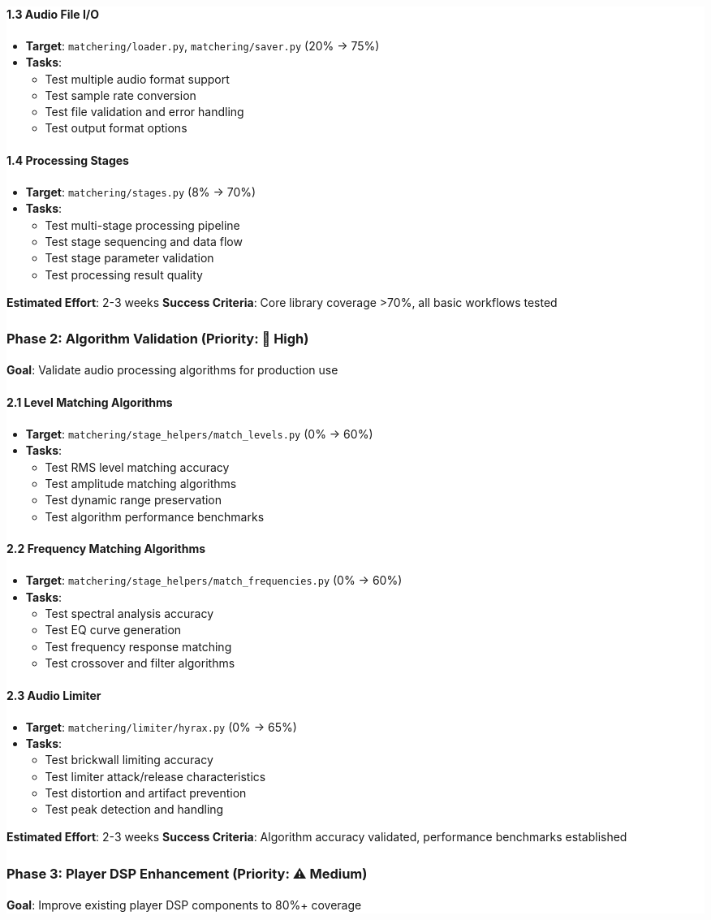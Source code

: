 #### 1.3 Audio File I/O
- **Target**: `matchering/loader.py`, `matchering/saver.py` (20% → 75%)
- **Tasks**:
  - Test multiple audio format support
  - Test sample rate conversion
  - Test file validation and error handling
  - Test output format options

#### 1.4 Processing Stages
- **Target**: `matchering/stages.py` (8% → 70%)
- **Tasks**:
  - Test multi-stage processing pipeline
  - Test stage sequencing and data flow
  - Test stage parameter validation
  - Test processing result quality

**Estimated Effort**: 2-3 weeks
**Success Criteria**: Core library coverage >70%, all basic workflows tested

### Phase 2: Algorithm Validation (Priority: 🎯 High)
**Goal**: Validate audio processing algorithms for production use

#### 2.1 Level Matching Algorithms
- **Target**: `matchering/stage_helpers/match_levels.py` (0% → 60%)
- **Tasks**:
  - Test RMS level matching accuracy
  - Test amplitude matching algorithms
  - Test dynamic range preservation
  - Test algorithm performance benchmarks

#### 2.2 Frequency Matching Algorithms
- **Target**: `matchering/stage_helpers/match_frequencies.py` (0% → 60%)
- **Tasks**:
  - Test spectral analysis accuracy
  - Test EQ curve generation
  - Test frequency response matching
  - Test crossover and filter algorithms

#### 2.3 Audio Limiter
- **Target**: `matchering/limiter/hyrax.py` (0% → 65%)
- **Tasks**:
  - Test brickwall limiting accuracy
  - Test limiter attack/release characteristics
  - Test distortion and artifact prevention
  - Test peak detection and handling

**Estimated Effort**: 2-3 weeks
**Success Criteria**: Algorithm accuracy validated, performance benchmarks established

### Phase 3: Player DSP Enhancement (Priority: ⚠️ Medium)
**Goal**: Improve existing player DSP components to 80%+ coverage
